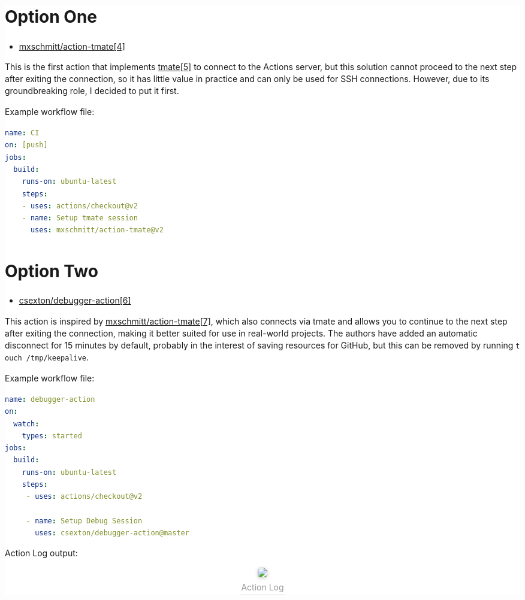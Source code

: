 # Option One

- [mxschmitt/action-tmate[4]](#4)

This is the first action that implements [tmate[5]](#5) to connect to the Actions server, but this solution cannot proceed to the next step after exiting the connection, so it has little value in practice and can only be used for SSH connections. However, due to its groundbreaking role, I decided to put it first.

Example workflow file:

```yml
name: CI
on: [push]
jobs:
  build:
    runs-on: ubuntu-latest
    steps:
    - uses: actions/checkout@v2
    - name: Setup tmate session
      uses: mxschmitt/action-tmate@v2
```

# Option Two

- [csexton/debugger-action[6]](#6)

This action is inspired by [mxschmitt/action-tmate[7]](#7), which also connects via tmate and allows you to continue to the next step after exiting the connection, making it better suited for use in real-world projects. The authors have added an automatic disconnect for 15 minutes by default, probably in the interest of saving resources for GitHub, but this can be removed by running `touch /tmp/keepalive`.

Example workflow file:

```yml
name: debugger-action
on: 
  watch:
    types: started
jobs:
  build:
    runs-on: ubuntu-latest
    steps:
     - uses: actions/checkout@v2
 
     - name: Setup Debug Session
       uses: csexton/debugger-action@master
```

Action Log output:

<center>
    <img style="border-radius: 0.3125em;
    box-shadow: 0 2px 4px 0 rgba(34,36,38,.12),0 2px 10px 0 rgba(34,36,38,.08);" 
    src="https://gcore.jsdelivr.net/gh/shimmerjordan/pic_bed@main/blog/2021/02/01/yZi4BV.png" width="100%">
    <br>
    <div style="color:orange; border-bottom: 1px solid #d9d9d9;
    display: inline-block;
    color: #999;
    padding: 2px;">Action Log</div>
</center>
